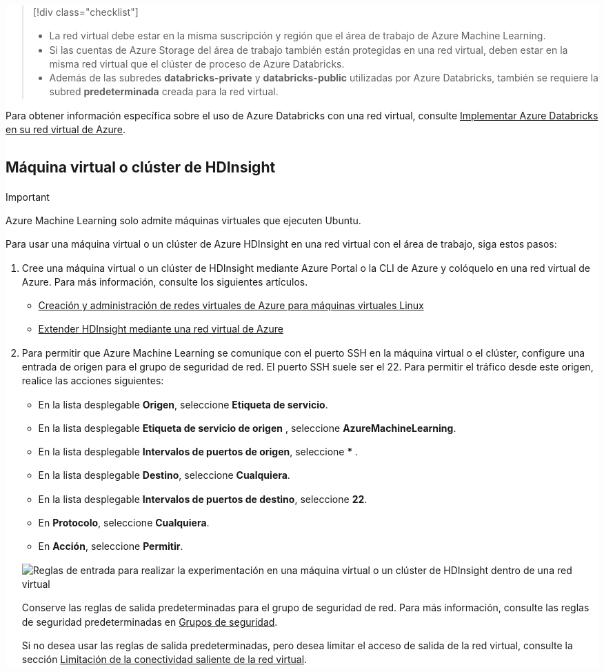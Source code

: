 > [!div class="checklist"]
> * La red virtual debe estar en la misma suscripción y región que el área de trabajo de Azure Machine Learning.
> * Si las cuentas de Azure Storage del área de trabajo también están protegidas en una red virtual, deben estar en la misma red virtual que el clúster de proceso de Azure Databricks.
> * Además de las subredes __databricks-private__ y __databricks-public__ utilizadas por Azure Databricks, también se requiere la subred __predeterminada__ creada para la red virtual.

Para obtener información específica sobre el uso de Azure Databricks con una red virtual, consulte [Implementar Azure Databricks en su red virtual de Azure](https://docs.azuredatabricks.net/administration-guide/cloud-configurations/azure/vnet-inject.html).

<a id="vmorhdi"></a>

## <a name="virtual-machine-or-hdinsight-cluster"></a>Máquina virtual o clúster de HDInsight

> [!IMPORTANT]
> Azure Machine Learning solo admite máquinas virtuales que ejecuten Ubuntu.

Para usar una máquina virtual o un clúster de Azure HDInsight en una red virtual con el área de trabajo, siga estos pasos:

1. Cree una máquina virtual o un clúster de HDInsight mediante Azure Portal o la CLI de Azure y colóquelo en una red virtual de Azure. Para más información, consulte los siguientes artículos.
    * [Creación y administración de redes virtuales de Azure para máquinas virtuales Linux](https://docs.microsoft.com/azure/virtual-machines/linux/tutorial-virtual-network)

    * [Extender HDInsight mediante una red virtual de Azure](https://docs.microsoft.com/azure/hdinsight/hdinsight-extend-hadoop-virtual-network)

1. Para permitir que Azure Machine Learning se comunique con el puerto SSH en la máquina virtual o el clúster, configure una entrada de origen para el grupo de seguridad de red. El puerto SSH suele ser el 22. Para permitir el tráfico desde este origen, realice las acciones siguientes:

    * En la lista desplegable __Origen__, seleccione __Etiqueta de servicio__.

    * En la lista desplegable __Etiqueta de servicio de origen__ , seleccione __AzureMachineLearning__.

    * En la lista desplegable __Intervalos de puertos de origen__, seleccione __*__ .

    * En la lista desplegable __Destino__, seleccione __Cualquiera__.

    * En la lista desplegable __Intervalos de puertos de destino__, seleccione __22__.

    * En __Protocolo__, seleccione __Cualquiera__.

    * En __Acción__, seleccione __Permitir__.

   ![Reglas de entrada para realizar la experimentación en una máquina virtual o un clúster de HDInsight dentro de una red virtual](./media/how-to-enable-virtual-network/experimentation-virtual-network-inbound.png)

    Conserve las reglas de salida predeterminadas para el grupo de seguridad de red. Para más información, consulte las reglas de seguridad predeterminadas en [Grupos de seguridad](https://docs.microsoft.com/azure/virtual-network/security-overview#default-security-rules).

    Si no desea usar las reglas de salida predeterminadas, pero desea limitar el acceso de salida de la red virtual, consulte la sección [Limitación de la conectividad saliente de la red virtual](#limiting-outbound-from-vnet).
